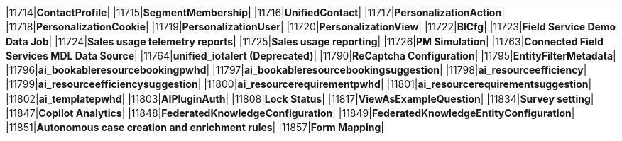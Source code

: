 |11714|**ContactProfile**|
|11715|**SegmentMembership**|
|11716|**UnifiedContact**|
|11717|**PersonalizationAction**|
|11718|**PersonalizationCookie**|
|11719|**PersonalizationUser**|
|11720|**PersonalizationView**|
|11722|**BlCfg**|
|11723|**Field Service Demo Data Job**|
|11724|**Sales usage telemetry reports**|
|11725|**Sales usage reporting**|
|11726|**PM Simulation**|
|11763|**Connected Field Services MDL Data Source**|
|11764|**unified_iotalert (Deprecated)**|
|11790|**ReCaptcha Configuration**|
|11795|**EntityFilterMetadata**|
|11796|**ai_bookableresourcebookingpwhd**|
|11797|**ai_bookableresourcebookingsuggestion**|
|11798|**ai_resourceefficiency**|
|11799|**ai_resourceefficiencysuggestion**|
|11800|**ai_resourcerequirementpwhd**|
|11801|**ai_resourcerequirementsuggestion**|
|11802|**ai_templatepwhd**|
|11803|**AIPluginAuth**|
|11808|**Lock Status**|
|11817|**ViewAsExampleQuestion**|
|11834|**Survey setting**|
|11847|**Copilot Analytics**|
|11848|**FederatedKnowledgeConfiguration**|
|11849|**FederatedKnowledgeEntityConfiguration**|
|11851|**Autonomous case creation and enrichment rules**|
|11857|**Form Mapping**|
